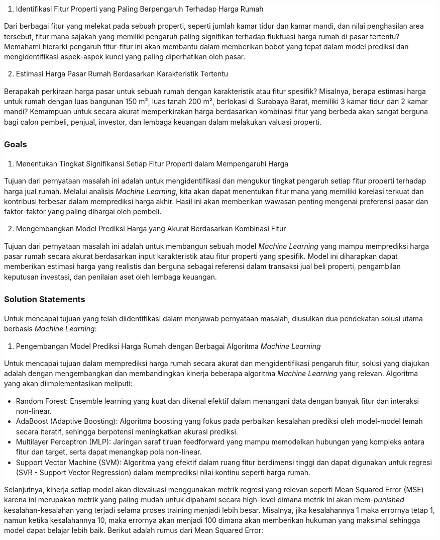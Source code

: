1. Identifikasi Fitur Properti yang Paling Berpengaruh Terhadap Harga Rumah

Dari berbagai fitur yang melekat pada sebuah properti, seperti jumlah kamar tidur dan kamar mandi, dan nilai penghasilan area tersebut, fitur mana sajakah yang memiliki pengaruh paling signifikan terhadap fluktuasi harga rumah di pasar tertentu? Memahami hierarki pengaruh fitur-fitur ini akan membantu dalam memberikan bobot yang tepat dalam model prediksi dan mengidentifikasi aspek-aspek kunci yang paling diperhatikan oleh pasar.

2. Estimasi Harga Pasar Rumah Berdasarkan Karakteristik Tertentu

Berapakah perkiraan harga pasar untuk sebuah rumah dengan karakteristik atau fitur spesifik? Misalnya, berapa estimasi harga untuk rumah dengan luas bangunan 150 m², luas tanah 200 m², berlokasi di Surabaya Barat, memiliki 3 kamar tidur dan 2 kamar mandi? Kemampuan untuk secara akurat memperkirakan harga berdasarkan kombinasi fitur yang berbeda akan sangat berguna bagi calon pembeli, penjual, investor, dan lembaga keuangan dalam melakukan valuasi properti.

### Goals

1. Menentukan Tingkat Signifikansi Setiap Fitur Properti dalam Mempengaruhi Harga

Tujuan dari pernyataan masalah ini adalah untuk mengidentifikasi dan mengukur tingkat pengaruh setiap fitur properti terhadap harga jual rumah. Melalui analisis <i>Machine Learning</i>, kita akan dapat menentukan fitur mana yang memiliki korelasi terkuat dan kontribusi terbesar dalam memprediksi harga akhir. Hasil ini akan memberikan wawasan penting mengenai preferensi pasar dan faktor-faktor yang paling dihargai oleh pembeli.

2. Mengembangkan Model Prediksi Harga yang Akurat Berdasarkan Kombinasi Fitur

Tujuan dari pernyataan masalah ini adalah untuk membangun sebuah model <i><i>Machine Learning</i></i> yang mampu memprediksi harga pasar rumah secara akurat berdasarkan input karakteristik atau fitur properti yang spesifik. Model ini diharapkan dapat memberikan estimasi harga yang realistis dan berguna sebagai referensi dalam transaksi jual beli properti, pengambilan keputusan investasi, dan penilaian aset oleh lembaga keuangan.

### Solution Statements

Untuk mencapai tujuan yang telah diidentifikasi dalam menjawab pernyataan masalah, diusulkan dua pendekatan solusi utama berbasis <i>Machine Learning</i>:

1. Pengembangan Model Prediksi Harga Rumah dengan Berbagai Algoritma <i>Machine Learning</i>

Untuk mencapai tujuan dalam memprediksi harga rumah secara akurat dan mengidentifikasi pengaruh fitur, solusi yang diajukan adalah dengan mengembangkan dan membandingkan kinerja beberapa algoritma <i><i>Machine Learning</i></i> yang relevan. Algoritma yang akan diimplementasikan meliputi:

- Random Forest: Ensemble learning yang kuat dan dikenal efektif dalam menangani data dengan banyak fitur dan interaksi non-linear.
- AdaBoost (Adaptive Boosting): Algoritma boosting yang fokus pada perbaikan kesalahan prediksi oleh model-model lemah secara iteratif, sehingga berpotensi meningkatkan akurasi prediksi.
- Multilayer Perceptron (MLP): Jaringan saraf tiruan feedforward yang mampu memodelkan hubungan yang kompleks antara fitur dan target, serta dapat menangkap pola non-linear.
- Support Vector Machine (SVM): Algoritma yang efektif dalam ruang fitur berdimensi tinggi dan dapat digunakan untuk regresi (SVR - Support Vector Regression) dalam memprediksi nilai kontinu seperti harga rumah.

Selanjutnya, kinerja setiap model akan dievaluasi menggunakan metrik regresi yang relevan seperti Mean Squared Error (MSE) karena ini merupakan metrik yang paling mudah untuk dipahami secara high-level dimana metrik ini akan mem-<i>punished</i> kesalahan-kesalahan yang terjadi selama proses training menjadi lebih besar. Misalnya, jika kesalahannya 1 maka errornya tetap 1, namun ketika kesalahannya 10, maka errornya akan menjadi 100 dimana akan memberikan hukuman yang maksimal sehingga model dapat belajar lebih baik.
Berikut adalah rumus dari Mean Squared Error:
